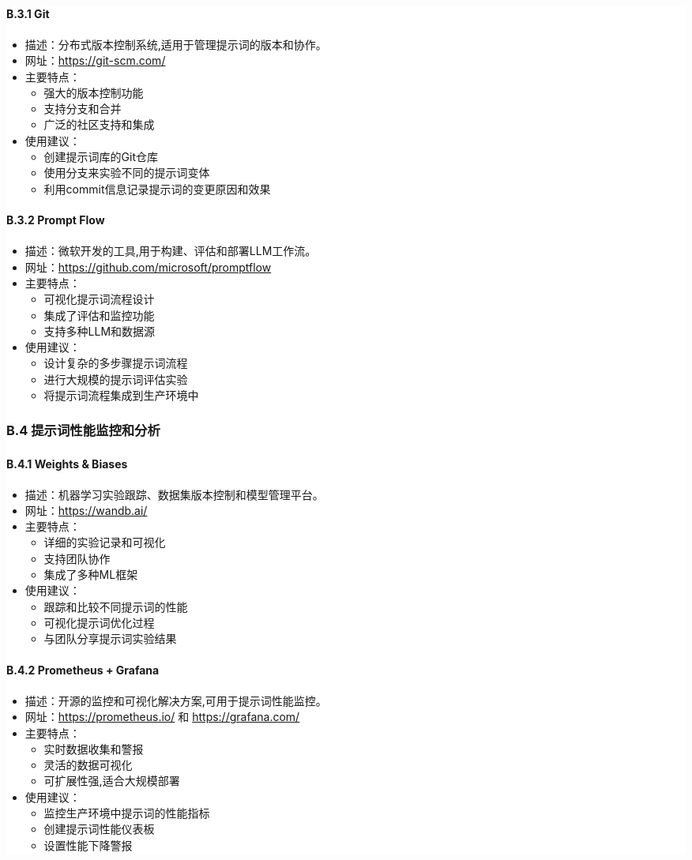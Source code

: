 #### B.3.1 Git

- 描述：分布式版本控制系统,适用于管理提示词的版本和协作。
- 网址：https://git-scm.com/
- 主要特点：
    - 强大的版本控制功能
    - 支持分支和合并
    - 广泛的社区支持和集成
- 使用建议：
    - 创建提示词库的Git仓库
    - 使用分支来实验不同的提示词变体
    - 利用commit信息记录提示词的变更原因和效果

#### B.3.2 Prompt Flow

- 描述：微软开发的工具,用于构建、评估和部署LLM工作流。
- 网址：https://github.com/microsoft/promptflow
- 主要特点：
    - 可视化提示词流程设计
    - 集成了评估和监控功能
    - 支持多种LLM和数据源
- 使用建议：
    - 设计复杂的多步骤提示词流程
    - 进行大规模的提示词评估实验
    - 将提示词流程集成到生产环境中

### B.4 提示词性能监控和分析

#### B.4.1 Weights & Biases

- 描述：机器学习实验跟踪、数据集版本控制和模型管理平台。
- 网址：https://wandb.ai/
- 主要特点：
    - 详细的实验记录和可视化
    - 支持团队协作
    - 集成了多种ML框架
- 使用建议：
    - 跟踪和比较不同提示词的性能
    - 可视化提示词优化过程
    - 与团队分享提示词实验结果

#### B.4.2 Prometheus + Grafana

- 描述：开源的监控和可视化解决方案,可用于提示词性能监控。
- 网址：https://prometheus.io/ 和 https://grafana.com/
- 主要特点：
    - 实时数据收集和警报
    - 灵活的数据可视化
    - 可扩展性强,适合大规模部署
- 使用建议：
    - 监控生产环境中提示词的性能指标
    - 创建提示词性能仪表板
    - 设置性能下降警报
